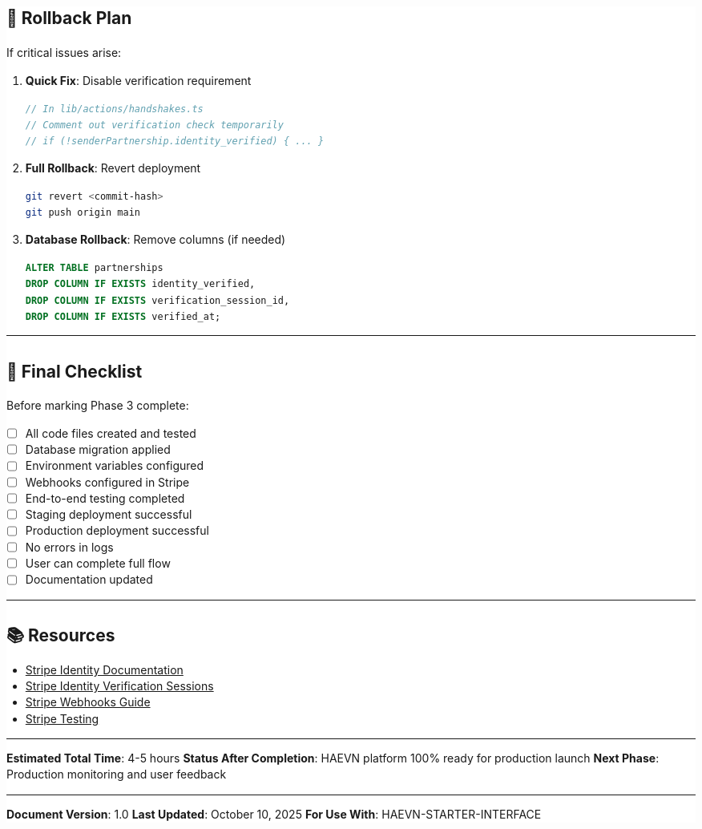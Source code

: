 ## 🚨 Rollback Plan

If critical issues arise:

1. **Quick Fix**: Disable verification requirement
   ```typescript
   // In lib/actions/handshakes.ts
   // Comment out verification check temporarily
   // if (!senderPartnership.identity_verified) { ... }
   ```

2. **Full Rollback**: Revert deployment
   ```bash
   git revert <commit-hash>
   git push origin main
   ```

3. **Database Rollback**: Remove columns (if needed)
   ```sql
   ALTER TABLE partnerships
   DROP COLUMN IF EXISTS identity_verified,
   DROP COLUMN IF EXISTS verification_session_id,
   DROP COLUMN IF EXISTS verified_at;
   ```

---

## 📝 Final Checklist

Before marking Phase 3 complete:

- [ ] All code files created and tested
- [ ] Database migration applied
- [ ] Environment variables configured
- [ ] Webhooks configured in Stripe
- [ ] End-to-end testing completed
- [ ] Staging deployment successful
- [ ] Production deployment successful
- [ ] No errors in logs
- [ ] User can complete full flow
- [ ] Documentation updated

---

## 📚 Resources

- [Stripe Identity Documentation](https://stripe.com/docs/identity)
- [Stripe Identity Verification Sessions](https://stripe.com/docs/identity/verification-sessions)
- [Stripe Webhooks Guide](https://stripe.com/docs/webhooks)
- [Stripe Testing](https://stripe.com/docs/identity/testing)

---

**Estimated Total Time**: 4-5 hours
**Status After Completion**: HAEVN platform 100% ready for production launch
**Next Phase**: Production monitoring and user feedback

---

**Document Version**: 1.0
**Last Updated**: October 10, 2025
**For Use With**: HAEVN-STARTER-INTERFACE
